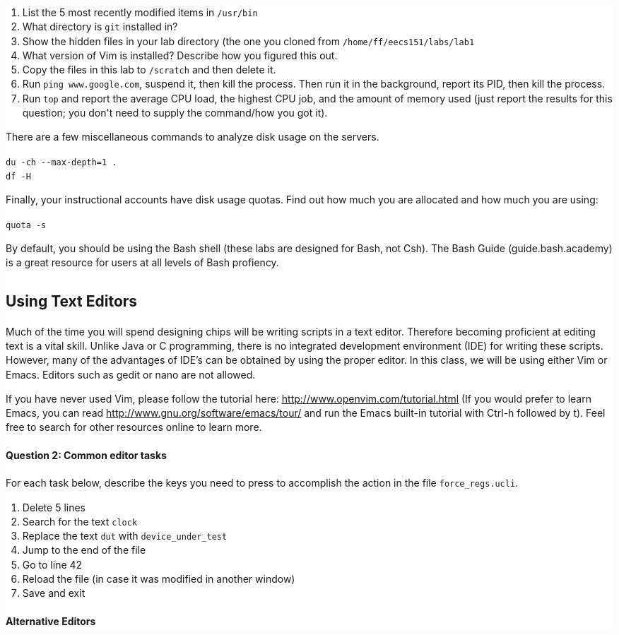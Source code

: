 1. List the 5 most recently modified items in `/usr/bin`
2. What directory is `git` installed in?
3. Show the hidden files in your lab directory (the one you cloned from `/home/ff/eecs151/labs/lab1`
4. What version of Vim is installed? Describe how you figured this out.
5. Copy the files in this lab to `/scratch` and then delete it.
6. Run `ping www.google.com`, suspend it, then kill the process. Then run it in the background, report its PID, then kill the process.
7. Run `top` and report the average CPU load, the highest CPU job, and the amount of memory used (just report the results for this question; you don't need to supply the command/how you got it).


There are a few miscellaneous commands to analyze disk usage on the servers.

```shell
du -ch --max-depth=1 .
df -H
```

Finally, your instructional accounts have disk usage quotas. Find out how much you are allocated
and how much you are using:

```shell
quota -s
```

By default, you should be using the Bash shell (these labs are designed for Bash, not Csh). The
Bash Guide (guide.bash.academy) is a great resource for users at all levels of Bash profiency.


## Using Text Editors

Much of the time you will spend designing chips will be writing scripts in a text editor.
Therefore becoming proficient at editing text is a vital skill. Unlike Java or C programming, there
is no integrated development environment (IDE) for writing these scripts. However, many of the
advantages of IDE’s can be obtained by using the proper editor. In this class, we will be using
either Vim or Emacs. Editors such as gedit or nano are not allowed.

If you have never used Vim, please follow the tutorial here: http://www.openvim.com/tutorial.html (If you would prefer to learn Emacs, you can read http://www.gnu.org/software/emacs/tour/ and run the Emacs built-in tutorial with Ctrl-h followed by t). Feel free to search for other
resources online to learn more.

#### Question 2: Common editor tasks

For each task below, describe the keys you need to press to accomplish the action in the file `force_regs.ucli`.

1. Delete 5 lines
2. Search for the text `clock`
3. Replace the text `dut` with `device_under_test`
4. Jump to the end of the file
5. Go to line 42
6. Reload the file (in case it was modified in another window)
7. Save and exit

#### Alternative Editors
